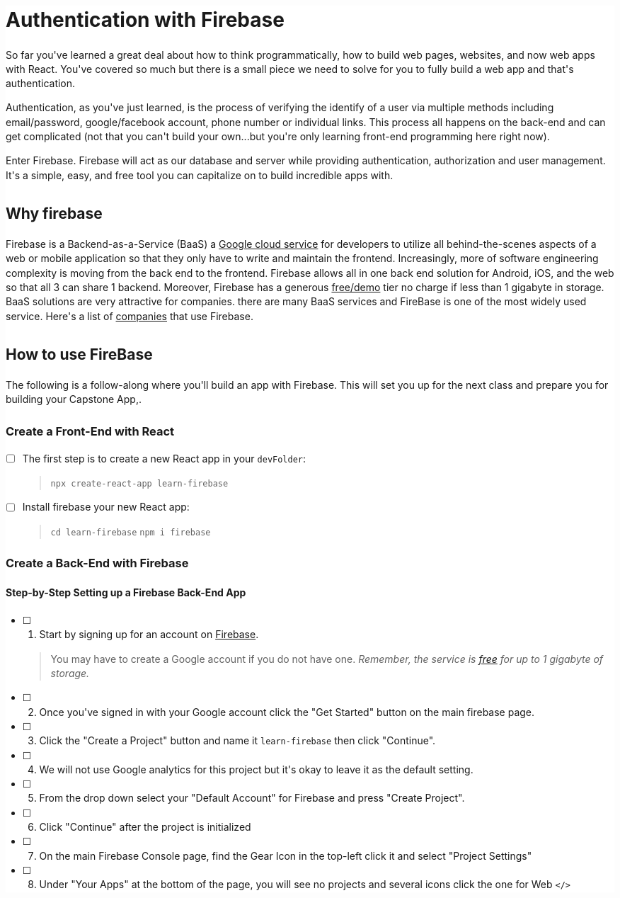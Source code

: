 # Authentication with Firebase

So far you've learned a great deal about how to think programmatically, how to build web pages, websites, and now web apps with React. You've covered so much but there is a small piece we need to solve for you to fully build a web app and that's authentication. 

Authentication, as you've just learned, is the process of verifying the identify of a user via multiple methods including email/password, google/facebook account, phone number or individual links. This process all happens on the back-end and can get complicated (not that you can't build your own...but you're only learning front-end programming here right now). 

Enter Firebase. Firebase will act as our database and server while providing authentication, authorization and user management. It's a simple, easy, and free tool you can capitalize on to build incredible apps with.

## Why firebase


Firebase is a Backend-as-a-Service (BaaS) a [Google cloud service](https://techcrunch.com/2014/10/21/Google-acquires-firebase-to-help-developers-build-better-realtime-apps/#:~:text=Google%20Acquires%20Firebase%20To%20Help%20Developers%20Build%20Better%20Real%2DTime%20Apps,-Frederic%20Lardinois%40fredericl&text=google%20today%20announced%20that%20it,store%20and%20sync%20data%20instantly.) for developers to utilize all behind-the-scenes aspects of a web or mobile application so that they only have to write and maintain the frontend. Increasingly, more of software engineering complexity is moving from the back end to the frontend. Firebase allows all in one back end solution for Android, iOS, and the web so that all 3 can share 1 backend. Moreover, Firebase has a generous [free/demo](https://firebase.google.com/pricing) tier no charge if less than 1 gigabyte in storage. BaaS solutions are very attractive for companies. there are many BaaS services and FireBase is one of the most widely used service. Here's a list of [companies](https://blog.back4app.com/which-companies-use-firebase/) that use Firebase. 

	
## How to use FireBase

The following is a follow-along where you'll build an app with Firebase. This will set you up for the next class and prepare you for building your Capstone App,.

### Create a Front-End with React

- [ ] The first step is to create a new React app in your `devFolder`:
  > `npx create-react-app learn-firebase`
- [ ] Install firebase your new React app:
  > `cd learn-firebase`
  > `npm i firebase` 

### Create a Back-End with Firebase 

#### Step-by-Step Setting up a Firebase Back-End App

  - [ ] 1. Start by signing up for an account on [Firebase](https://firebase.Google.com/). 
    > You may have to create a Google account if you do not have one. *Remember, the service is [free](https://firebase.Google.com/pricing) for up to 1 gigabyte of storage.*
  - [ ] 2. Once you've signed in with your Google account click the "Get Started" button on the main firebase page.
  - [ ] 3. Click the "Create a Project" button and name it `learn-firebase` then click "Continue".
  - [ ] 4. We will not use Google analytics for this project but it's okay to leave it as the default setting.
  - [ ] 5. From the drop down select your "Default Account" for Firebase and press "Create Project".
  - [ ] 6. Click "Continue" after the project is initialized
  - [ ] 7. On the main Firebase Console page, find the Gear Icon in the top-left click it and select "Project Settings"
  - [ ] 8. Under "Your Apps" at the bottom of the page, you will see no projects and several icons click the one for Web `</>`